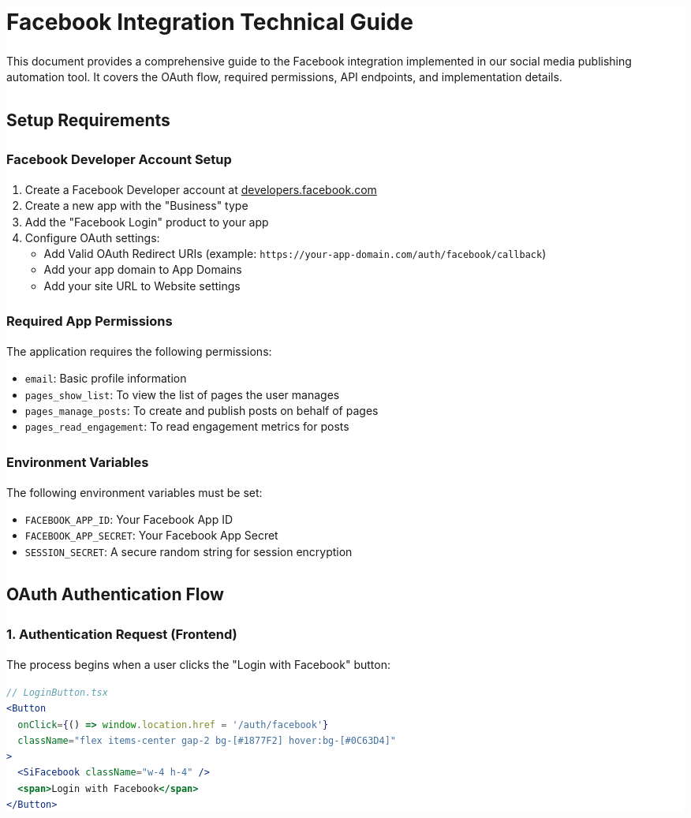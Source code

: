 # Facebook Integration Technical Guide

This document provides a comprehensive guide to the Facebook integration implemented in our social media publishing automation tool. It covers the OAuth flow, required permissions, API endpoints, and implementation details.

## Setup Requirements

### Facebook Developer Account Setup

1. Create a Facebook Developer account at [developers.facebook.com](https://developers.facebook.com/)
2. Create a new app with the "Business" type
3. Add the "Facebook Login" product to your app
4. Configure OAuth settings:
   - Add Valid OAuth Redirect URIs (example: `https://your-app-domain.com/auth/facebook/callback`)
   - Add your app domain to App Domains
   - Add your site URL to Website settings

### Required App Permissions

The application requires the following permissions:
- `email`: Basic profile information
- `pages_show_list`: To view the list of pages the user manages
- `pages_manage_posts`: To create and publish posts on behalf of pages
- `pages_read_engagement`: To read engagement metrics for posts

### Environment Variables

The following environment variables must be set:
- `FACEBOOK_APP_ID`: Your Facebook App ID
- `FACEBOOK_APP_SECRET`: Your Facebook App Secret
- `SESSION_SECRET`: A secure random string for session encryption

## OAuth Authentication Flow

### 1. Authentication Request (Frontend)

The process begins when a user clicks the "Login with Facebook" button:

```jsx
// LoginButton.tsx
<Button 
  onClick={() => window.location.href = '/auth/facebook'}
  className="flex items-center gap-2 bg-[#1877F2] hover:bg-[#0C63D4]"
>
  <SiFacebook className="w-4 h-4" />
  <span>Login with Facebook</span>
</Button>
```
